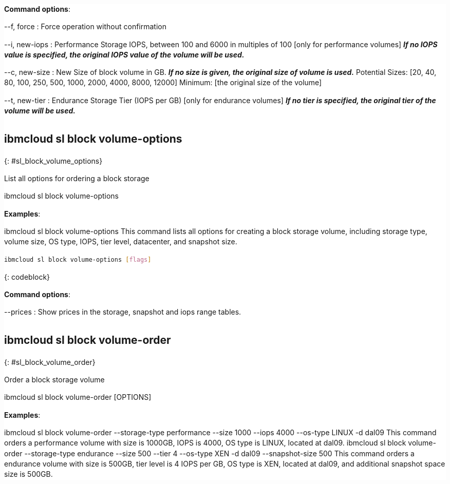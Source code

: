 
**Command options**:

--f, force
:    Force operation without confirmation

--i, new-iops
:    Performance Storage IOPS, between 100 and 6000 in multiples of 100 [only for performance volumes] ***If no IOPS value is specified, the original IOPS value of the volume will be used.***

--c, new-size
:    New Size of block volume in GB. ***If no size is given, the original size of volume is used.***
      Potential Sizes: [20, 40, 80, 100, 250, 500, 1000, 2000, 4000, 8000, 12000]
      Minimum: [the original size of the volume]

--t, new-tier
:    Endurance Storage Tier (IOPS per GB) [only for endurance volumes] ***If no tier is specified, the original tier of the volume will be used.***

## ibmcloud sl block volume-options
{: #sl_block_volume_options}

List all options for ordering a block storage

ibmcloud sl block volume-options

**Examples**:

   ibmcloud sl block volume-options
   This command lists all options for creating a block storage volume, including storage type, volume size, OS type, IOPS, tier level, datacenter, and snapshot size.

```bash
ibmcloud sl block volume-options [flags]
```
{: codeblock}


**Command options**:

--prices
:    Show prices in the storage, snapshot and iops range tables.

## ibmcloud sl block volume-order
{: #sl_block_volume_order}

Order a block storage volume

ibmcloud sl block volume-order [OPTIONS]

**Examples**:

   ibmcloud sl block volume-order --storage-type performance --size 1000 --iops 4000 --os-type LINUX -d dal09
   This command orders a performance volume with size is 1000GB, IOPS is 4000, OS type is LINUX, located at dal09.
   ibmcloud sl block volume-order --storage-type endurance --size 500 --tier 4 --os-type XEN -d dal09 --snapshot-size 500
   This command orders a endurance volume with size is 500GB, tier level is 4 IOPS per GB, OS type is XEN, located at dal09, and additional snapshot space size is 500GB.
